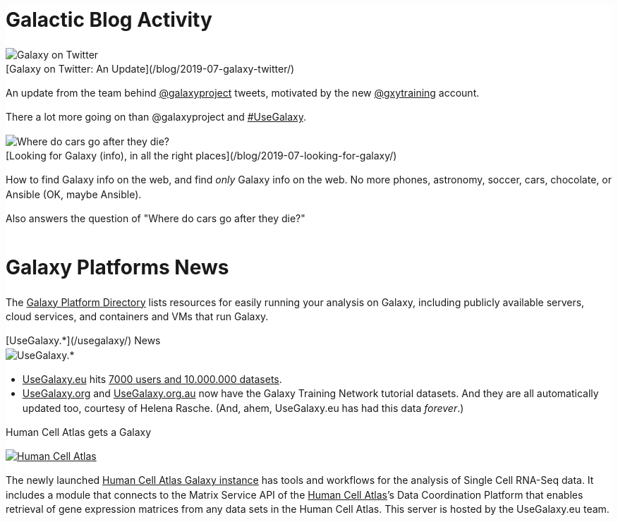 

# Galactic Blog Activity

<div class="card-deck">
<div class="card border-info" style="min-width: 8rem;">
<img class="card-img-top" src="/src/blog/2019-07-galaxy-twitter/galaxy-on-twitter.png" alt="Galaxy on Twitter" />
<div class="card-header">[Galaxy on Twitter: An Update](/blog/2019-07-galaxy-twitter/)</div>

An update from the team behind [@galaxyproject](https://twitter.com/galaxyproject) tweets, motivated by the new [@gxytraining](https://twitter.com/gxytraining) account.

There a lot more going on than @galaxyproject and [#UseGalaxy](https://twitter.com/hashtag/UseGalaxy).
</div>

<div class="card border-info" style="min-width: 8rem;">
<img class="card-img-top" src="/src/blog/2019-07-looking-for-galaxy/19-feet-of-family-sedan.jpg" alt="Where do cars go after they die?" />
<div class="card-header">[Looking for Galaxy (info), in all the right places](/blog/2019-07-looking-for-galaxy/)</div>

How to find Galaxy info on the web, and find *only* Galaxy info on the web.  No more phones, astronomy, soccer, cars, chocolate, or Ansible (OK, maybe Ansible).

Also answers the question of "Where do cars go after they die?"
</div>
</div>


# Galaxy Platforms News

The [Galaxy Platform Directory](/use/) lists resources for easily running your analysis on Galaxy, including publicly available servers, cloud services, and containers and VMs that run Galaxy.

<div class="card-deck">
<div class="card border-info"  style="min-width: 12rem;">
<div class="card-header">[UseGalaxy.*](/usegalaxy/) News</div>

<img class="card-img-top" src="/src/images/galaxy-logos/usegalaxy-dot-star-white.png" alt="UseGalaxy.*" />

* [UseGalaxy.eu](https://usegalaxy.eu/) hits [7000 users and 10.000.000 datasets](https://galaxyproject.eu/posts/2019/07/20/7000-users-10M-datasets/).
* [UseGalaxy.org](https://usegalaxy.org/) and [UseGalaxy.org.au](https://usegalaxy.org.au/) now have the Galaxy Training Network tutorial datasets.  And they are all automatically updated too, courtesy of Helena Rasche.  (And, ahem, UseGalaxy.eu has had this data *forever*.)
</div>

<div class="card border-info"  style="min-width: 12rem;">
<div class="card-header">Human Cell Atlas gets a Galaxy</div>

[<img class="card-img-top" src="/src/images/logos/human-cell-atlas-logo.png" alt="Human Cell Atlas" />](https://humancellatlas.usegalaxy.eu/)

The newly launched [Human Cell Atlas Galaxy instance](https://humancellatlas.usegalaxy.eu/) has tools and workflows for the analysis of Single Cell RNA-Seq data. It includes a module that connects to the Matrix Service API of the [Human Cell Atlas](https://www.humancellatlas.org/)’s Data Coordination Platform that enables retrieval of gene expression matrices from any data sets in the Human Cell Atlas.  This server is hosted by the UseGalaxy.eu team.
</div>
</div>
